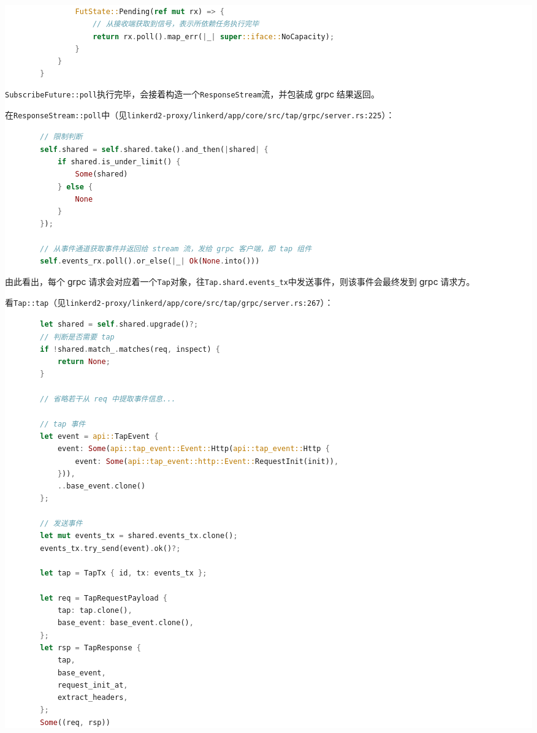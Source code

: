 ```rust
                FutState::Pending(ref mut rx) => {
                    // 从接收端获取到信号，表示所依赖任务执行完毕
                    return rx.poll().map_err(|_| super::iface::NoCapacity);
                }
            }
        }
```

`SubscribeFuture::poll`执行完毕，会接着构造一个`ResponseStream`流，并包装成 grpc 结果返回。

在`ResponseStream::poll`中（见`linkerd2-proxy/linkerd/app/core/src/tap/grpc/server.rs:225`）：

```rust
        // 限制判断
        self.shared = self.shared.take().and_then(|shared| {
            if shared.is_under_limit() {
                Some(shared)
            } else {
                None
            }
        });

        // 从事件通道获取事件并返回给 stream 流，发给 grpc 客户端，即 tap 组件
        self.events_rx.poll().or_else(|_| Ok(None.into()))
```

由此看出，每个 grpc 请求会对应着一个`Tap`对象，往`Tap.shard.events_tx`中发送事件，则该事件会最终发到 grpc 请求方。

看`Tap::tap`（见`linkerd2-proxy/linkerd/app/core/src/tap/grpc/server.rs:267`）：

```rust
        let shared = self.shared.upgrade()?;
        // 判断是否需要 tap
        if !shared.match_.matches(req, inspect) {
            return None;
        }

        // 省略若干从 req 中提取事件信息...

        // tap 事件
        let event = api::TapEvent {
            event: Some(api::tap_event::Event::Http(api::tap_event::Http {
                event: Some(api::tap_event::http::Event::RequestInit(init)),
            })),
            ..base_event.clone()
        };

        // 发送事件
        let mut events_tx = shared.events_tx.clone();
        events_tx.try_send(event).ok()?;

        let tap = TapTx { id, tx: events_tx };

        let req = TapRequestPayload {
            tap: tap.clone(),
            base_event: base_event.clone(),
        };
        let rsp = TapResponse {
            tap,
            base_event,
            request_init_at,
            extract_headers,
        };
        Some((req, rsp))
```
